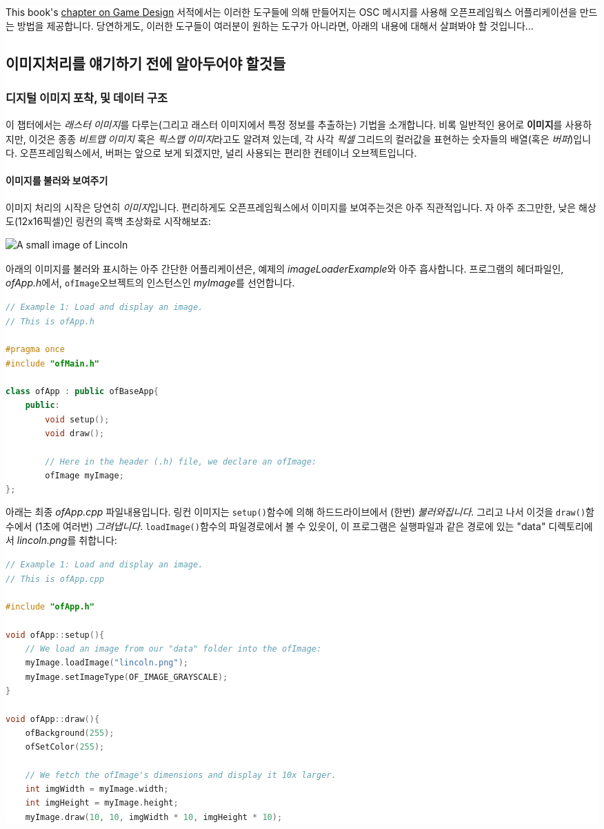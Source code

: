 
This book's [chapter on Game Design](https://github.com/openframeworks/ofBook/blob/master/chapters/game_design/chapter.md) 서적에서는 이러한 도구들에 의해 만들어지는 OSC 메시지를 사용해 오픈프레임웍스 어플리케이션을 만드는 방법을 제공합니다. 당연하게도, 이러한 도구들이 여러분이 원하는 도구가 아니라면, 아래의 내용에 대해서 살펴봐야 할 것입니다...


## 이미지처리를 얘기하기 전에 알아두어야 할것들 

### 디지털 이미지 포착, 및 데이터 구조

이 챕터에서는 *래스터 이미지*를 다루는(그리고 래스터 이미지에서 특정 정보를 추출하는) 기법을 소개합니다. 비록 일반적인 용어로 **이미지**를 사용하지만, 이것은 종종 *비트맵 이미지* 혹은 *픽스맵 이미지*라고도 알려져 있는데, 각 사각 *픽셀* 그리드의 컬러값을 표현하는 숫자들의 배열(혹은 *버퍼*)입니다. 오픈프레임웍스에서, 버퍼는 앞으로 보게 되겠지만, 널리 사용되는 편리한 컨테이너 오브젝트입니다.

#### 이미지를 불러와 보여주기

이미지 처리의 시작은 당연히 *이미지*입니다. 편리하게도 오픈프레임웍스에서 이미지를 보여주는것은 아주 직관적입니다. 자 아주 조그만한, 낮은 해상도(12x16픽셀)인 링컨의 흑백 초상화로 시작해보죠:

![A small image of Lincoln](images/lincoln.png) 

아래의 이미지를 불러와 표시하는 아주 간단한 어플리케이션은, 예제의 *imageLoaderExample*와 아주 흡사합니다. 프로그램의 헤더파일인, *ofApp.h*에서, `ofImage`오브젝트의 인스턴스인 *myImage*를 선언합니다. 


```cpp
// Example 1: Load and display an image.
// This is ofApp.h

#pragma once
#include "ofMain.h"

class ofApp : public ofBaseApp{
	public:
		void setup();
		void draw();
		
		// Here in the header (.h) file, we declare an ofImage:
		ofImage myImage;
};

```

아래는 최종 *ofApp.cpp* 파일내용입니다. 링컨 이미지는 `setup()`함수에 의해 하드드라이브에서 (한번) *불러와집니다*. 그리고 나서 이것을 `draw()`함수에서 (1초에 여러번) *그려냅니다*. `loadImage()`함수의 파일경로에서 볼 수 있읏이, 이 프로그램은 실행파일과 같은 경로에 있는 "data" 디렉토리에서 *lincoln.png*를 취합니다:

```cpp
// Example 1: Load and display an image.
// This is ofApp.cpp

#include "ofApp.h"

void ofApp::setup(){
	// We load an image from our "data" folder into the ofImage:
	myImage.loadImage("lincoln.png");
	myImage.setImageType(OF_IMAGE_GRAYSCALE);
}

void ofApp::draw(){
	ofBackground(255);
	ofSetColor(255);

	// We fetch the ofImage's dimensions and display it 10x larger.  
	int imgWidth = myImage.width;
	int imgHeight = myImage.height;
	myImage.draw(10, 10, imgWidth * 10, imgHeight * 10);
```